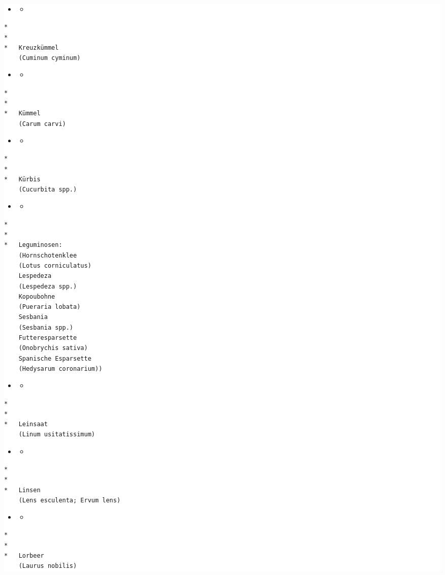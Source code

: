 
*    *
    *
    *
    *   Kreuzkümmel
        (Cuminum cyminum)


*    *
    *
    *
    *   Kümmel
        (Carum carvi)


*    *
    *
    *
    *   Kürbis
        (Cucurbita spp.)


*    *
    *
    *
    *   Leguminosen:
        (Hornschotenklee
        (Lotus corniculatus)
        Lespedeza
        (Lespedeza spp.)
        Kopoubohne
        (Pueraria lobata)
        Sesbania
        (Sesbania spp.)
        Futteresparsette
        (Onobrychis sativa)
        Spanische Esparsette
        (Hedysarum coronarium))


*    *
    *
    *
    *   Leinsaat
        (Linum usitatissimum)


*    *
    *
    *
    *   Linsen
        (Lens esculenta; Ervum lens)


*    *
    *
    *
    *   Lorbeer
        (Laurus nobilis)
